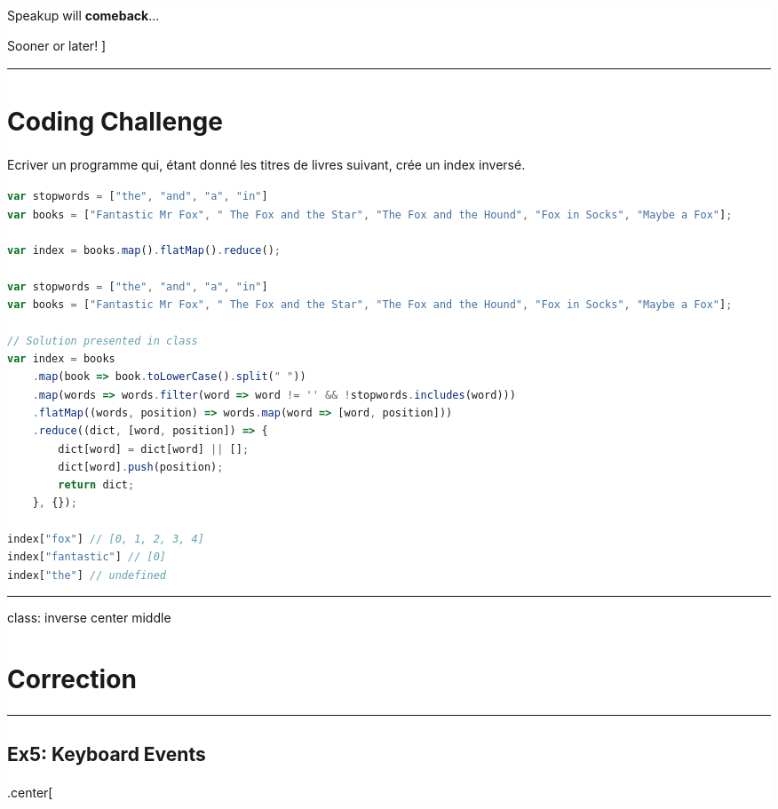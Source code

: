 Speakup will **comeback**... 

Sooner or later!
]

---

# <i class="fas fa-question-circle"></i> Coding Challenge


Ecriver un programme qui, étant donné les titres de livres suivant, crée un index inversé.

```js
var stopwords = ["the", "and", "a", "in"]
var books = ["Fantastic Mr Fox", " The Fox and the Star", "The Fox and the Hound", "Fox in Socks", "Maybe a Fox"];

var index = books.map().flatMap().reduce();

var stopwords = ["the", "and", "a", "in"]
var books = ["Fantastic Mr Fox", " The Fox and the Star", "The Fox and the Hound", "Fox in Socks", "Maybe a Fox"];

// Solution presented in class
var index = books
    .map(book => book.toLowerCase().split(" ")) 
    .map(words => words.filter(word => word != '' && !stopwords.includes(word))) 
    .flatMap((words, position) => words.map(word => [word, position]))
    .reduce((dict, [word, position]) => {
        dict[word] = dict[word] || [];
        dict[word].push(position);
        return dict;
    }, {});

index["fox"] // [0, 1, 2, 3, 4]
index["fantastic"] // [0]
index["the"] // undefined
```

---

class: inverse center middle

# <i class="far fa-edit"></i> Correction

---

## <i class="fas fa-hand-paper"></i> Ex5: Keyboard Events

.center[